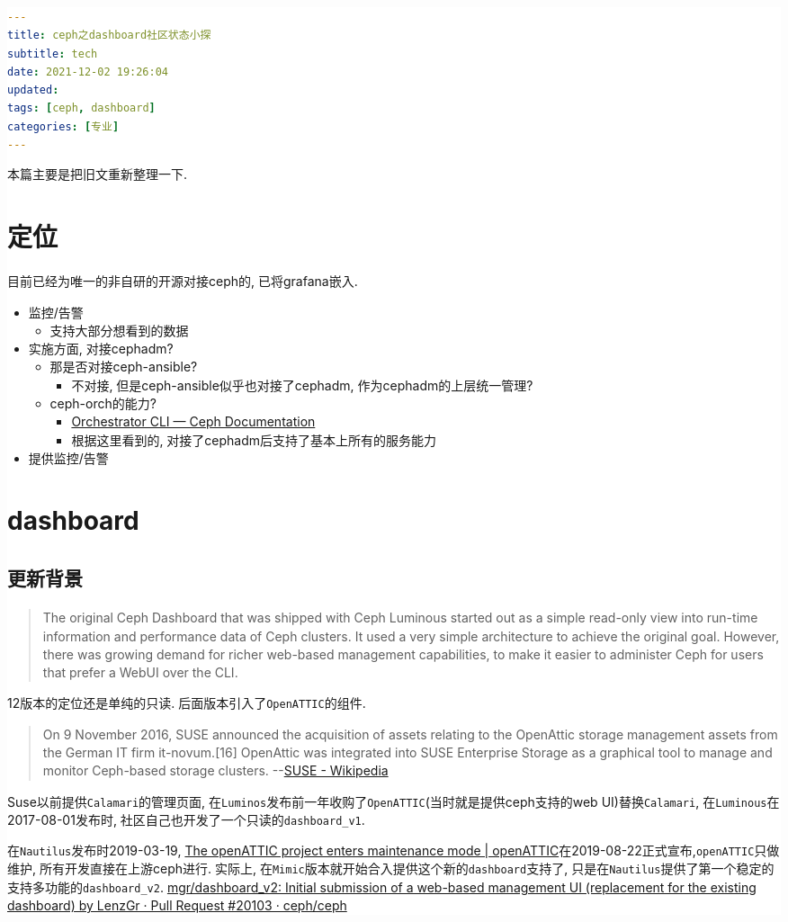 ```yaml
---
title: ceph之dashboard社区状态小探
subtitle: tech
date: 2021-12-02 19:26:04
updated:
tags: [ceph, dashboard]
categories: [专业]
---
```



本篇主要是把旧文重新整理一下.



# 定位
目前已经为唯一的非自研的开源对接ceph的, 已将grafana嵌入. 

* 监控/告警
  * 支持大部分想看到的数据
* 实施方面, 对接cephadm? 
  * 那是否对接ceph-ansible? 
    * 不对接, 但是ceph-ansible似乎也对接了cephadm, 作为cephadm的上层统一管理?
  * ceph-orch的能力?
    * [Orchestrator CLI — Ceph Documentation](https://docs.ceph.com/en/latest/mgr/orchestrator/#configuring-the-orchestrator-cli)
    * 根据这里看到的, 对接了cephadm后支持了基本上所有的服务能力
* 提供监控/告警


# dashboard
## 更新背景

> The original Ceph Dashboard that was shipped with Ceph Luminous started out as a simple read-only view into run-time information and performance data of Ceph clusters. It used a very simple architecture to achieve the original goal. However, there was growing demand for richer web-based management capabilities, to make it easier to administer Ceph for users that prefer a WebUI over the CLI.

12版本的定位还是单纯的只读. 后面版本引入了`OpenATTIC`的组件.


> On 9 November 2016, SUSE announced the acquisition of assets relating to the OpenAttic storage management assets from the German IT firm it-novum.[16] OpenAttic was integrated into SUSE Enterprise Storage as a graphical tool to manage and monitor Ceph-based storage clusters. --[SUSE \- Wikipedia](https://en.wikipedia.org/wiki/SUSE#Acquisition_of_OpenAttic)

Suse以前提供`Calamari`的管理页面, 在`Luminos`发布前一年收购了`OpenATTIC`(当时就是提供ceph支持的web UI)替换`Calamari`, 在`Luminous`在2017-08-01发布时, 社区自己也开发了一个只读的`dashboard_v1`.

在`Nautilus`发布时2019-03-19, [The openATTIC project enters maintenance mode \| openATTIC](https://openattic.org/posts/the-openattic-project-enters-maintenance-mode/)在2019-08-22正式宣布,`openATTIC`只做维护, 所有开发直接在上游ceph进行. 实际上, 在`Mimic`版本就开始合入提供这个新的`dashboard`支持了, 只是在`Nautilus`提供了第一个稳定的支持多功能的`dashboard_v2`. [mgr/dashboard\_v2: Initial submission of a web\-based management UI \(replacement for the existing dashboard\) by LenzGr · Pull Request \#20103 · ceph/ceph](https://github.com/ceph/ceph/pull/20103)
